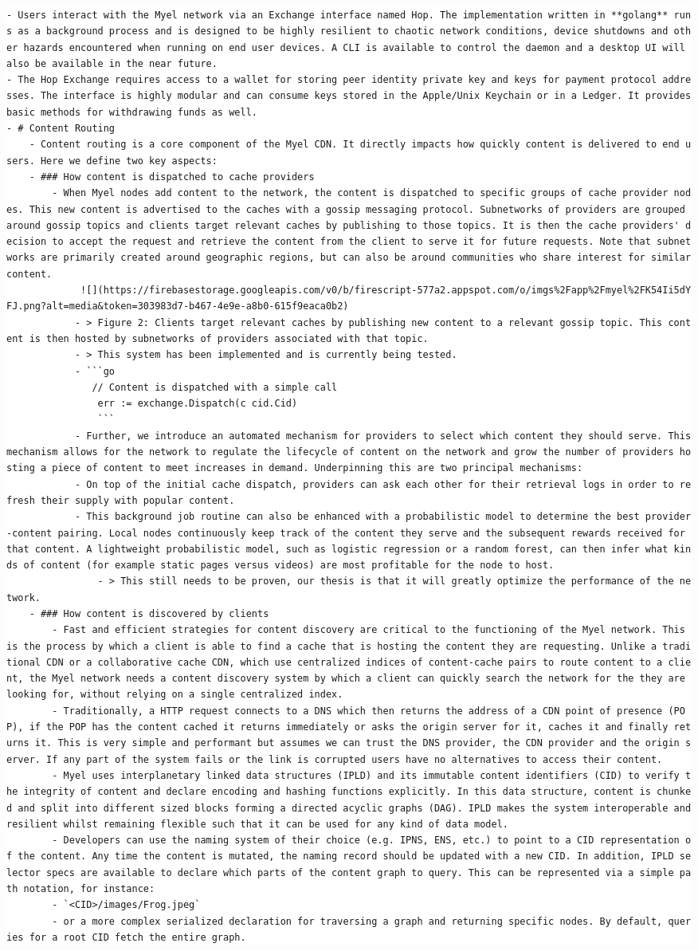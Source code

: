    - Users interact with the Myel network via an Exchange interface named Hop. The implementation written in **golang** runs as a background process and is designed to be highly resilient to chaotic network conditions, device shutdowns and other hazards encountered when running on end user devices. A CLI is available to control the daemon and a desktop UI will also be available in the near future.
    - The Hop Exchange requires access to a wallet for storing peer identity private key and keys for payment protocol addresses. The interface is highly modular and can consume keys stored in the Apple/Unix Keychain or in a Ledger. It provides basic methods for withdrawing funds as well.
    - # Content Routing
        - Content routing is a core component of the Myel CDN. It directly impacts how quickly content is delivered to end users. Here we define two key aspects:
        - ### How content is dispatched to cache providers
            - When Myel nodes add content to the network, the content is dispatched to specific groups of cache provider nodes. This new content is advertised to the caches with a gossip messaging protocol. Subnetworks of providers are grouped around gossip topics and clients target relevant caches by publishing to those topics. It is then the cache providers' decision to accept the request and retrieve the content from the client to serve it for future requests. Note that subnetworks are primarily created around geographic regions, but can also be around communities who share interest for similar content.
                 ![](https://firebasestorage.googleapis.com/v0/b/firescript-577a2.appspot.com/o/imgs%2Fapp%2Fmyel%2FK54Ii5dYFJ.png?alt=media&token=303983d7-b467-4e9e-a8b0-615f9eaca0b2)
                - > Figure 2: Clients target relevant caches by publishing new content to a relevant gossip topic. This content is then hosted by subnetworks of providers associated with that topic. 
                - > This system has been implemented and is currently being tested.
                - ```go
                   // Content is dispatched with a simple call
                    err := exchange.Dispatch(c cid.Cid)
                    ```
                - Further, we introduce an automated mechanism for providers to select which content they should serve. This mechanism allows for the network to regulate the lifecycle of content on the network and grow the number of providers hosting a piece of content to meet increases in demand. Underpinning this are two principal mechanisms:
                - On top of the initial cache dispatch, providers can ask each other for their retrieval logs in order to refresh their supply with popular content. 
                - This background job routine can also be enhanced with a probabilistic model to determine the best provider-content pairing. Local nodes continuously keep track of the content they serve and the subsequent rewards received for that content. A lightweight probabilistic model, such as logistic regression or a random forest, can then infer what kinds of content (for example static pages versus videos) are most profitable for the node to host. 
                    - > This still needs to be proven, our thesis is that it will greatly optimize the performance of the network.
        - ### How content is discovered by clients 
            - Fast and efficient strategies for content discovery are critical to the functioning of the Myel network. This is the process by which a client is able to find a cache that is hosting the content they are requesting. Unlike a traditional CDN or a collaborative cache CDN, which use centralized indices of content-cache pairs to route content to a client, the Myel network needs a content discovery system by which a client can quickly search the network for the they are looking for, without relying on a single centralized index. 
            - Traditionally, a HTTP request connects to a DNS which then returns the address of a CDN point of presence (POP), if the POP has the content cached it returns immediately or asks the origin server for it, caches it and finally returns it. This is very simple and performant but assumes we can trust the DNS provider, the CDN provider and the origin server. If any part of the system fails or the link is corrupted users have no alternatives to access their content.
            - Myel uses interplanetary linked data structures (IPLD) and its immutable content identifiers (CID) to verify the integrity of content and declare encoding and hashing functions explicitly. In this data structure, content is chunked and split into different sized blocks forming a directed acyclic graphs (DAG). IPLD makes the system interoperable and resilient whilst remaining flexible such that it can be used for any kind of data model.
            - Developers can use the naming system of their choice (e.g. IPNS, ENS, etc.) to point to a CID representation of the content. Any time the content is mutated, the naming record should be updated with a new CID. In addition, IPLD selector specs are available to declare which parts of the content graph to query. This can be represented via a simple path notation, for instance: 
            - `<CID>/images/Frog.jpeg` 
            - or a more complex serialized declaration for traversing a graph and returning specific nodes. By default, queries for a root CID fetch the entire graph. 